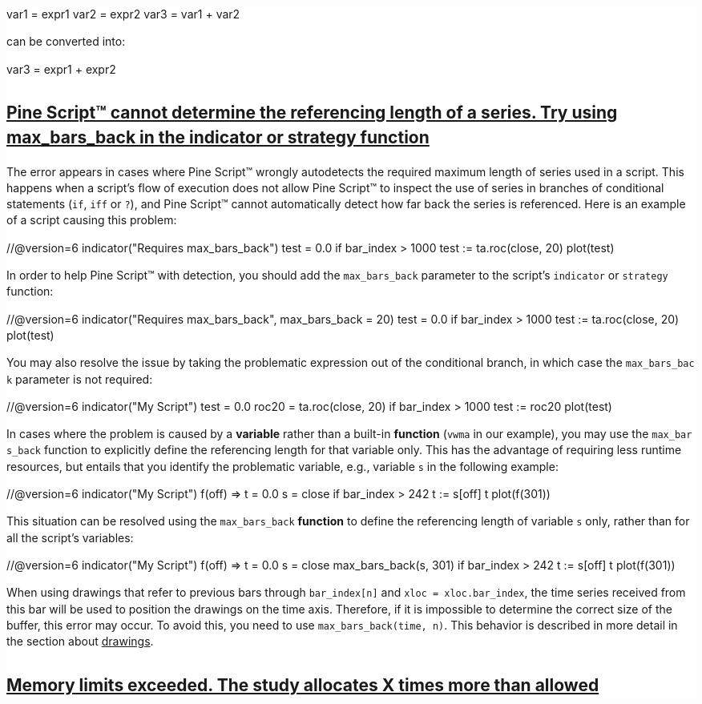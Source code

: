 var1 = expr1 var2 = expr2 var3 = var1 + var2

can be converted into:

var3 = expr1 + expr2

## [Pine Script™ cannot determine the referencing length of a series. Try using max\_bars\_back in the indicator or strategy function](https://www.tradingview.com/pine-script-docs/error-messages/#pine-script-cannot-determine-the-referencing-length-of-a-series-try-using-max_bars_back-in-the-indicator-or-strategy-function)

The error appears in cases where Pine Script™ wrongly autodetects the required maximum length of series used in a script. This happens when a script’s flow of execution does not allow Pine Script™ to inspect the use of series in branches of conditional statements (`if`, `iff` or `?`), and Pine Script™ cannot automatically detect how far back the series is referenced. Here is an example of a script causing this problem:

//@version=6 indicator("Requires max\_bars\_back") test = 0.0 if bar\_index > 1000 test := ta.roc(close, 20) plot(test)

In order to help Pine Script™ with detection, you should add the `max_bars_back` parameter to the script’s `indicator` or `strategy` function:

//@version=6 indicator("Requires max\_bars\_back", max\_bars\_back = 20) test = 0.0 if bar\_index > 1000 test := ta.roc(close, 20) plot(test)

You may also resolve the issue by taking the problematic expression out of the conditional branch, in which case the `max_bars_back` parameter is not required:

//@version=6 indicator("My Script") test = 0.0 roc20 = ta.roc(close, 20) if bar\_index > 1000 test := roc20 plot(test)

In cases where the problem is caused by a **variable** rather than a built-in **function** (`vwma` in our example), you may use the `max_bars_back` function to explicitly define the referencing length for that variable only. This has the advantage of requiring less runtime resources, but entails that you identify the problematic variable, e.g., variable `s` in the following example:

//@version=6 indicator("My Script") f(off) => t = 0.0 s = close if bar\_index > 242 t := s\[off\] t plot(f(301))

This situation can be resolved using the `max_bars_back` **function** to define the referencing length of variable `s` only, rather than for all the script’s variables:

//@version=6 indicator("My Script") f(off) => t = 0.0 s = close max\_bars\_back(s, 301) if bar\_index > 242 t := s\[off\] t plot(f(301))

When using drawings that refer to previous bars through `bar_index[n]` and `xloc = xloc.bar_index`, the time series received from this bar will be used to position the drawings on the time axis. Therefore, if it is impossible to determine the correct size of the buffer, this error may occur. To avoid this, you need to use `max_bars_back(time, n)`. This behavior is described in more detail in the section about [drawings](https://www.tradingview.com/pine-script-docs/concepts/lines-and-boxes/#historical-buffer-and-max_bars_back).

## [Memory limits exceeded. The study allocates X times more than allowed](https://www.tradingview.com/pine-script-docs/error-messages/#memory-limits-exceeded-the-study-allocates-x-times-more-than-allowed)
